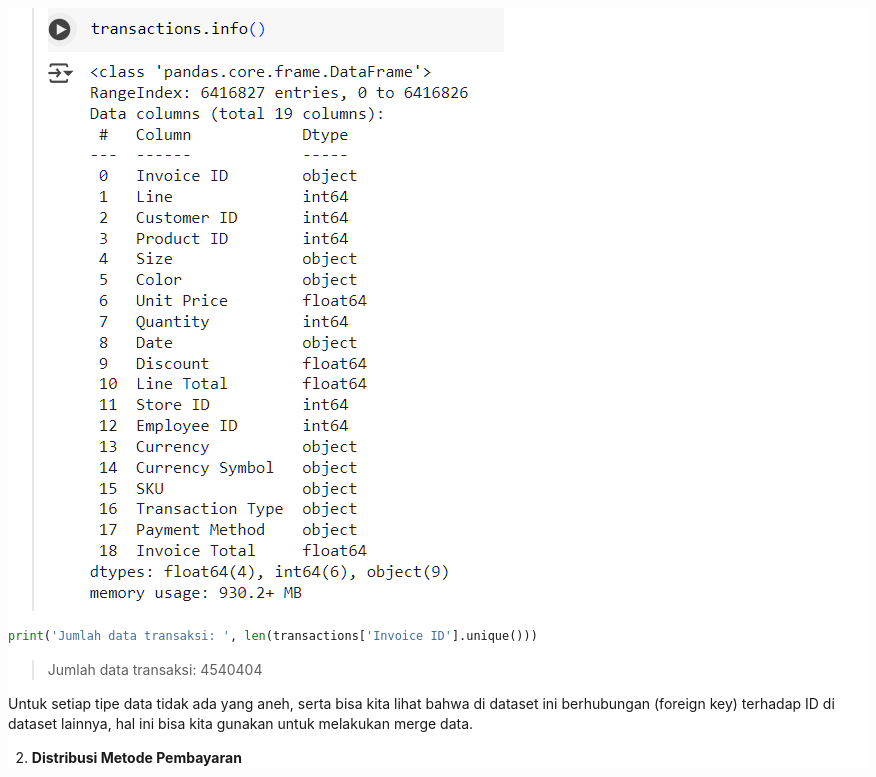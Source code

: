    >![alt text](images/image-13.png)

   ```python
   print('Jumlah data transaksi: ', len(transactions['Invoice ID'].unique()))
   ```
   > Jumlah data transaksi:  4540404

   Untuk setiap tipe data tidak ada yang aneh, serta bisa kita lihat bahwa di dataset ini berhubungan (foreign key) terhadap ID di dataset lainnya, hal ini bisa kita gunakan untuk melakukan merge data.

2. **Distribusi Metode Pembayaran**
